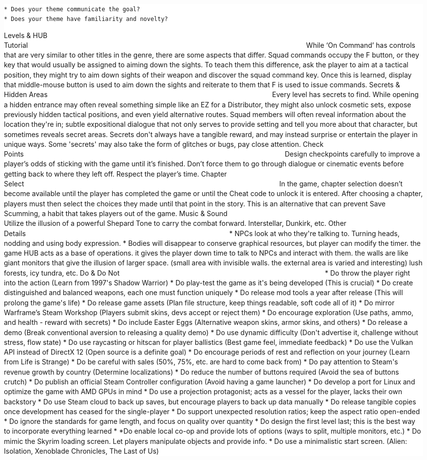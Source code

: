 	* Does your theme communicate the goal?
	* Does your theme have familiarity and novelty?
Levels & HUB                                                                                                        
Tutorial                                                                                                                                                
While ‘On Command’ has controls that are very similar to other titles in the genre, there are some aspects that differ. Squad commands occupy the F button, or they key that would usually be assigned to aiming down the sights. To teach them this difference, ask the player to aim at a tactical position, they might try to aim down sights of their weapon and discover the squad command key. Once this is learned, display that middle-mouse button is used to aim down the sights and reiterate to them that F is used to issue commands.
Secrets & Hidden Areas                                                                                                                    
Every level has secrets to find. While opening a hidden entrance may often reveal something simple like an EZ for a Distributor, they might also unlock cosmetic sets, expose previously hidden tactical positions, and even yield alternative routes. Squad members will often reveal information about the location they're in; subtle expositional dialogue that not only serves to provide setting and tell you more about that character, but sometimes reveals secret areas. Secrets don't always have a tangible reward, and may instead surprise or entertain the player in unique ways. Some 'secrets' may also take the form of glitches or bugs, pay close attention.
Check Points                                                                                                                                       
Design checkpoints carefully to improve a player’s odds of sticking with the game until it’s finished. Don’t force them to go through dialogue or cinematic events before getting back to where they left off. Respect the player’s time. 
Chapter Select                                                                                                                                    
In the game, chapter selection doesn’t become available until the player has completed the game or until the Cheat code to unlock it is entered. After choosing a chapter, players must then select the choices they made until that point in the story. This is an alternative that can prevent Save Scumming, a habit that takes players out of the game.
Music & Sound                                                                                                     
Utilize the illusion of a powerful Shepard Tone to carry the combat forward. Interstellar, Dunkirk, etc.
Other Details                                                                                                         
	* NPCs look at who they're talking to. Turning heads, nodding and using body expression.
	* Bodies will disappear to conserve graphical resources, but player can modify the timer.
the game HUB acts as a base of operations. it gives the player down time to talk to NPCs and interact with them. the walls are like giant monitors that give the illusion of larger space. (small area with invisible walls. the external area is varied and interesting) lush forests, icy tundra, etc.
Do & Do Not                                                                                                          
	* Do throw the player right into the action (Learn from 1997's Shadow Warrior)
	* Do play-test the game as it's being developed (This is crucial)
	* Do create distinguished and balanced weapons, each one must function uniquely
	* Do release mod tools a year after release (This will prolong the game's life)
	* Do release game assets (Plan file structure, keep things readable, soft code all of it)
	* Do mirror Warframe’s Steam Workshop (Players submit skins, devs accept or reject them)
	* Do encourage exploration (Use paths, ammo, and health - reward with secrets)
	* Do include Easter Eggs (Alternative weapon skins, armor skins, and others)
	* Do release a demo (Break conventional aversion to releasing a quality demo)
	* Do use dynamic difficulty (Don't advertise it, challenge without stress, flow state)
	* Do use raycasting or hitscan for player ballistics (Best game feel, immediate feedback)
	* Do use the Vulkan API instead of DirectX 12 (Open source is a definite goal)
	* Do encourage periods of rest and reflection on your journey (Learn from Life is Strange)
	* Do be careful with sales (50%, 75%, etc. are hard to come back from)
	* Do pay attention to Steam's revenue growth by country (Determine localizations)
	* Do reduce the number of buttons required (Avoid the sea of buttons crutch)
	* Do publish an official Steam Controller configuration (Avoid having a game launcher)
	* Do develop a port for Linux and optimize the game with AMD GPUs in mind
	* Do use a projection protagonist; acts as a vessel for the player, lacks their own backstory 
	* Do use Steam cloud to back up saves, but encourage players to back up data manually
	* Do release tangible copies once development has ceased for the single-player
	* Do support unexpected resolution ratios; keep the aspect ratio open-ended
	* Do ignore the standards for game length, and focus on quality over quantity
	* Do design the first level last; this is the best way to incorporate everything learned
	* *Do enable local co-op and provide lots of options (ways to split, multiple monitors, etc.)
	* Do mimic the Skyrim loading screen. Let players manipulate objects and provide info.
	* Do use a minimalistic start screen. (Alien: Isolation, Xenoblade Chronicles, The Last of Us)